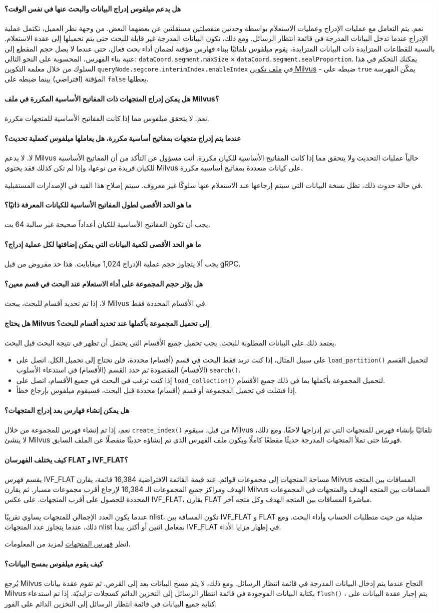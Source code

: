 <h4 id="Does-Milvus-support-inserting-and-searching-data-simultaneously" class="common-anchor-header">هل يدعم ميلفوس إدراج البيانات والبحث عنها في نفس الوقت؟</h4><p>نعم. يتم التعامل مع عمليات الإدراج وعمليات الاستعلام بواسطة وحدتين منفصلتين مستقلتين عن بعضهما البعض. من وجهة نظر العميل، تكتمل عملية الإدراج عندما تدخل البيانات المدرجة في قائمة انتظار الرسائل. ومع ذلك، تكون البيانات المدرجة غير قابلة للبحث حتى يتم تحميلها إلى عقدة الاستعلام. بالنسبة للقطاعات المتزايدة ذات البيانات المتزايدة، يقوم ميلفوس تلقائيًا ببناء فهارس مؤقتة لضمان أداء بحث فعال، حتى عندما لا يصل حجم المقطع إلى عتبة بناء الفهرس، المحسوبة على النحو التالي: <code translate="no">dataCoord.segment.maxSize</code> × <code translate="no">dataCoord.segment.sealProportion</code>. يمكنك التحكم في هذا السلوك من خلال معلمة التكوين <code translate="no">queryNode.segcore.interimIndex.enableIndex</code> في <a href="https://github.com/milvus-io/milvus/blob/master/configs/milvus.yaml#L440">ملف تكوين Milvus</a> - ضبطه على <code translate="no">true</code> يمكّن الفهرسة المؤقتة (افتراضي) بينما ضبطه على <code translate="no">false</code> يعطلها.</p>
<h4 id="Can-vectors-with-duplicate-primary-keys-be-inserted-into-Milvus" class="common-anchor-header">هل يمكن إدراج المتجهات ذات المفاتيح الأساسية المكررة في ملف Milvus؟</h4><p>نعم. لا يتحقق ميلفوس مما إذا كانت المفاتيح الأساسية للمتجهات مكررة.</p>
<h4 id="When-vectors-with-duplicate-primary-keys-are-inserted-does-Milvus-treat-it-as-an-update-operation" class="common-anchor-header">عندما يتم إدراج متجهات بمفاتيح أساسية مكررة، هل يعاملها ميلفوس كعملية تحديث؟</h4><p>لا. لا يدعم Milvus حالياً عمليات التحديث ولا يتحقق مما إذا كانت المفاتيح الأساسية للكيان مكررة. أنت مسؤول عن التأكد من أن المفاتيح الأساسية للكيان فريدة من نوعها، وإذا لم تكن كذلك فقد يحتوي Milvus على كيانات متعددة بمفاتيح أساسية مكررة.</p>
<p>في حالة حدوث ذلك، تظل نسخة البيانات التي سيتم إرجاعها عند الاستعلام عنها سلوكًا غير معروف. سيتم إصلاح هذا القيد في الإصدارات المستقبلية.</p>
<h4 id="What-is-the-maximum-length-of-self-defined-entity-primary-keys" class="common-anchor-header">ما هو الحد الأقصى لطول المفاتيح الأساسية للكيانات المعرفة ذاتيًا؟</h4><p>يجب أن تكون المفاتيح الأساسية للكيان أعداداً صحيحة غير سالبة 64 بت.</p>
<h4 id="What-is-the-maximum-amount-of-data-that-can-be-added-per-insert-operation" class="common-anchor-header">ما هو الحد الأقصى لكمية البيانات التي يمكن إضافتها لكل عملية إدراج؟</h4><p>يجب ألا يتجاوز حجم عملية الإدراج 1,024 ميغابايت. هذا حد مفروض من قبل gRPC.</p>
<h4 id="Does-collection-size-impact-query-performance-when-searching-in-a-specific-partition" class="common-anchor-header">هل يؤثر حجم المجموعة على أداء الاستعلام عند البحث في قسم معين؟</h4><p>لا، إذا تم تحديد أقسام للبحث، يبحث Milvus في الأقسام المحددة فقط.</p>
<h4 id="Does-Milvus-need-to-load-the-entire-collection-when-partitions-are-specified-for-a-search" class="common-anchor-header">هل يحتاج Milvus إلى تحميل المجموعة بأكملها عند تحديد أقسام للبحث؟</h4><p>يعتمد ذلك على البيانات المطلوبة للبحث. يجب تحميل جميع الأقسام التي يحتمل أن تظهر في نتيجة البحث قبل البحث.</p>
<ul>
<li>على سبيل المثال، إذا كنت تريد فقط البحث في قسم (أقسام) محددة، فلن تحتاج إلى تحميل الكل. اتصل على <code translate="no">load_partition()</code> لتحميل القسم (الأقسام) المقصودة <em>ثم</em> حدد القسم (الأقسام) في استدعاء الأسلوب <code translate="no">search()</code>.</li>
<li>إذا كنت ترغب في البحث في جميع الأقسام، اتصل على <code translate="no">load_collection()</code> لتحميل المجموعة بأكملها بما في ذلك جميع الأقسام.</li>
<li>إذا فشلت في تحميل المجموعة أو قسم (أقسام) محددة قبل البحث، فسيقوم ميلفوس بإرجاع خطأ.</li>
</ul>
<h4 id="Can-indexes-be-created-after-inserting-vectors" class="common-anchor-header">هل يمكن إنشاء فهارس بعد إدراج المتجهات؟</h4><p>نعم، إذا تم إنشاء فهرس للمجموعة من خلال <code translate="no">create_index()</code> من قبل، سيقوم Milvus تلقائيًا بإنشاء فهرس للمتجهات التي تم إدراجها لاحقًا. ومع ذلك، لا ينشئ Milvus فهرسًا حتى تملأ المتجهات المدرجة حديثًا مقطعًا كاملًا ويكون ملف الفهرس الذي تم إنشاؤه حديثًا منفصلًا عن الملف السابق.</p>
<h4 id="How-are-the-FLAT-and-IVFFLAT-indexes-different" class="common-anchor-header">كيف يختلف الفهرسان FLAT و IVF_FLAT؟</h4><p>يقسم فهرس IVF_FLAT مساحة المتجهات إلى مجموعات قوائم. عند قيمة القائمة الافتراضية 16,384 قائمة، يقارن Milvus المسافات بين المتجه الهدف ومراكز جميع المجموعات الـ 16,384 لإرجاع أقرب مجموعات مسبار. ثم يقارن Milvus المسافات بين المتجه الهدف والمتجهات في المجموعات المحددة للحصول على أقرب المتجهات. على عكس IVF_FLAT، يقارن FLAT مباشرةً المسافات بين المتجه الهدف وكل متجه آخر.</p>
<p>عندما يكون العدد الإجمالي للمتجهات يساوي تقريبًا nlist، تكون المسافة بين IVF_FLAT و FLAT ضئيلة من حيث متطلبات الحساب وأداء البحث. ومع ذلك، عندما يتجاوز عدد المتجهات nlist بمعامل اثنين أو أكثر، يبدأ IVF_FLAT في إظهار مزايا الأداء.</p>
<p>انظر <a href="/docs/ar/index.md">فهرس المتجهات</a> لمزيد من المعلومات.</p>
<h4 id="How-does-Milvus-flush-data" class="common-anchor-header">كيف يقوم ميلفوس بمسح البيانات؟</h4><p>يُرجع Milvus النجاح عندما يتم إدخال البيانات المدرجة في قائمة انتظار الرسائل. ومع ذلك، لا يتم مسح البيانات بعد إلى القرص. ثم تقوم عقدة بيانات Milvus بكتابة البيانات الموجودة في قائمة انتظار الرسائل إلى التخزين الدائم كسجلات تزايديّة. إذا تم استدعاء <code translate="no">flush()</code> ، يتم إجبار عقدة البيانات على كتابة جميع البيانات في قائمة انتظار الرسائل إلى التخزين الدائم على الفور.</p>